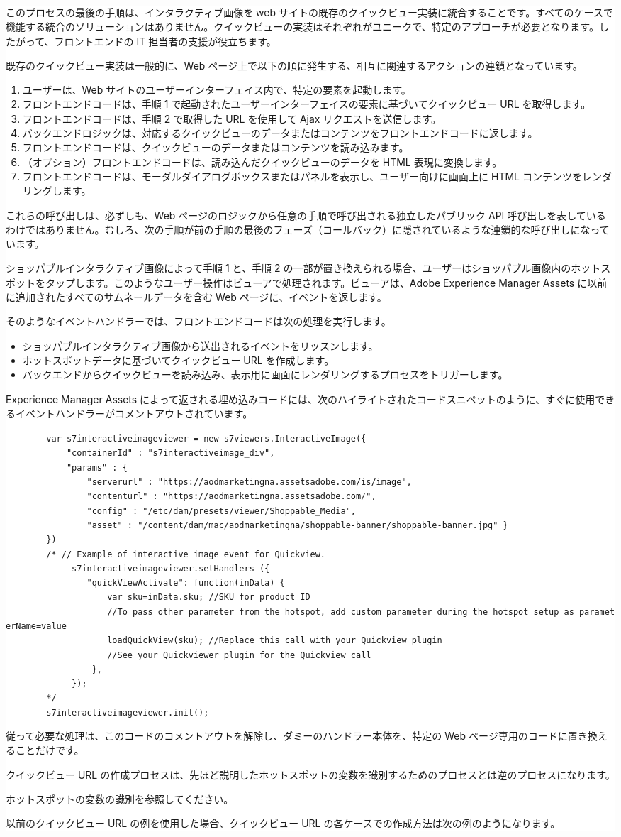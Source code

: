 このプロセスの最後の手順は、インタラクティブ画像を web サイトの既存のクイックビュー実装に統合することです。すべてのケースで機能する統合のソリューションはありません。クイックビューの実装はそれぞれがユニークで、特定のアプローチが必要となります。したがって、フロントエンドの IT 担当者の支援が役立ちます。

既存のクイックビュー実装は一般的に、Web ページ上で以下の順に発生する、相互に関連するアクションの連鎖となっています。

1. ユーザーは、Web サイトのユーザーインターフェイス内で、特定の要素を起動します。
1. フロントエンドコードは、手順 1 で起動されたユーザーインターフェイスの要素に基づいてクイックビュー URL を取得します。
1. フロントエンドコードは、手順 2 で取得した URL を使用して Ajax リクエストを送信します。
1. バックエンドロジックは、対応するクイックビューのデータまたはコンテンツをフロントエンドコードに返します。
1. フロントエンドコードは、クイックビューのデータまたはコンテンツを読み込みます。
1. （オプション）フロントエンドコードは、読み込んだクイックビューのデータを HTML 表現に変換します。
1. フロントエンドコードは、モーダルダイアログボックスまたはパネルを表示し、ユーザー向けに画面上に HTML コンテンツをレンダリングします。

これらの呼び出しは、必ずしも、Web ページのロジックから任意の手順で呼び出される独立したパブリック API 呼び出しを表しているわけではありません。むしろ、次の手順が前の手順の最後のフェーズ（コールバック）に隠されているような連鎖的な呼び出しになっています。

ショッパブルインタラクティブ画像によって手順 1 と、手順 2 の一部が置き換えられる場合、ユーザーはショッパブル画像内のホットスポットをタップします。このようなユーザー操作はビューアで処理されます。ビューアは、Adobe Experience Manager Assets に以前に追加されたすべてのサムネールデータを含む Web ページに、イベントを返します。

そのようなイベントハンドラーでは、フロントエンドコードは次の処理を実行します。

* ショッパブルインタラクティブ画像から送出されるイベントをリッスンします。
* ホットスポットデータに基づいてクイックビュー URL を作成します。
* バックエンドからクイックビューを読み込み、表示用に画面にレンダリングするプロセスをトリガーします。

Experience Manager Assets によって返される埋め込みコードには、次のハイライトされたコードスニペットのように、すぐに使用できるイベントハンドラーがコメントアウトされています。

```xml {.line-numbers}
        var s7interactiveimageviewer = new s7viewers.InteractiveImage({
            "containerId" : "s7interactiveimage_div",
            "params" : {
                "serverurl" : "https://aodmarketingna.assetsadobe.com/is/image",
                "contenturl" : "https://aodmarketingna.assetsadobe.com/",
                "config" : "/etc/dam/presets/viewer/Shoppable_Media",
                "asset" : "/content/dam/mac/aodmarketingna/shoppable-banner/shoppable-banner.jpg" }
        })
        /* // Example of interactive image event for Quickview.
             s7interactiveimageviewer.setHandlers ({
                "quickViewActivate": function(inData) {
                    var sku=inData.sku; //SKU for product ID
                    //To pass other parameter from the hotspot, add custom parameter during the hotspot setup as parameterName=value
                    loadQuickView(sku); //Replace this call with your Quickview plugin
                    //See your Quickviewer plugin for the Quickview call
                 },
             });
        */
        s7interactiveimageviewer.init();
```

従って必要な処理は、このコードのコメントアウトを解除し、ダミーのハンドラー本体を、特定の Web ページ専用のコードに置き換えることだけです。

クイックビュー URL の作成プロセスは、先ほど説明したホットスポットの変数を識別するためのプロセスとは逆のプロセスになります。

[ホットスポットの変数の識別](#optional-identifying-hotspot-variables)を参照してください。

以前のクイックビュー URL の例を使用した場合、クイックビュー URL の各ケースでの作成方法は次の例のようになります。
